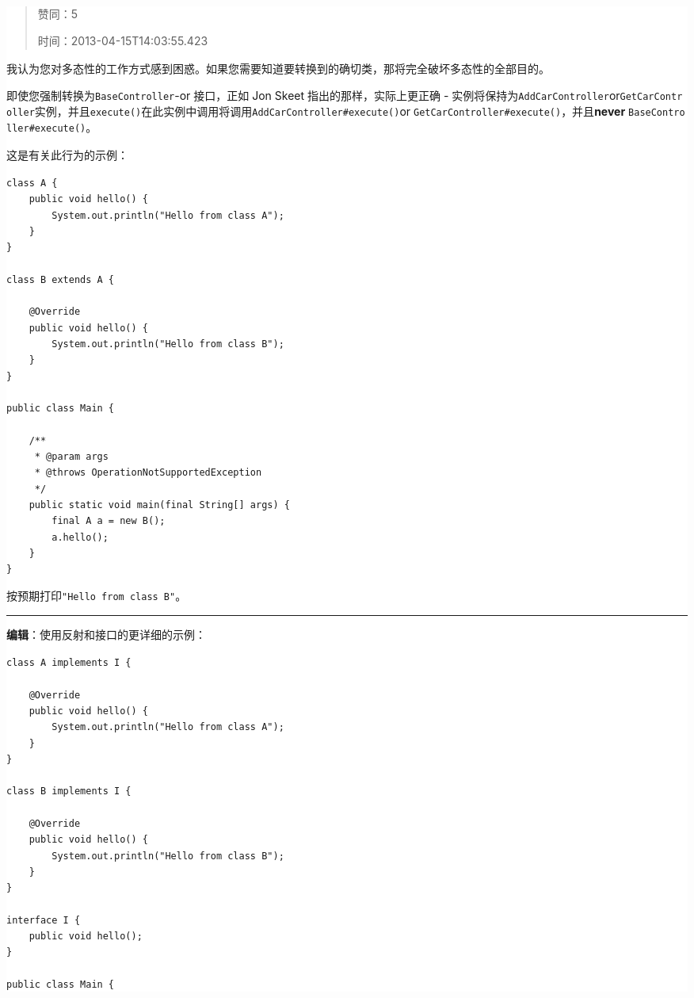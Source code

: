 > 赞同：5
> 
> 时间：2013-04-15T14:03:55.423

我认为您对多态性的工作方式感到困惑。如果您需要知道要转换到的确切类，那将完全破坏多态性的全部目的。

即使您强制转换为`BaseController`-or 接口，正如 Jon Skeet 指出的那样，实际上更正确 - 实例将保持为`AddCarController`or`GetCarController`实例，并且`execute()`在此实例中调用将调用`AddCarController#execute()`or `GetCarController#execute()`，并且**never** `BaseController#execute()`。

这是有关此行为的示例：

```
class A {
    public void hello() {
        System.out.println("Hello from class A");
    }
}

class B extends A {

    @Override
    public void hello() {
        System.out.println("Hello from class B");
    }
}

public class Main {

    /**
     * @param args
     * @throws OperationNotSupportedException
     */
    public static void main(final String[] args) {
        final A a = new B();
        a.hello();
    }
} 
```

按预期打印`"Hello from class B"`。

* * *

**编辑**：使用反射和接口的更详细的示例：

```
class A implements I {

    @Override
    public void hello() {
        System.out.println("Hello from class A");
    }
}

class B implements I {

    @Override
    public void hello() {
        System.out.println("Hello from class B");
    }
}

interface I {
    public void hello();
}

public class Main {
```